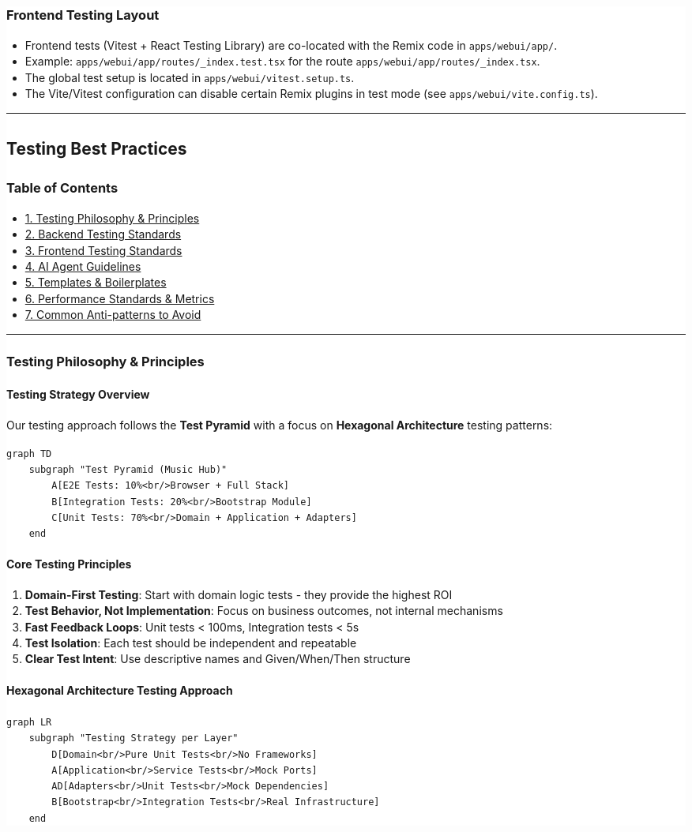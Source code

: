 ### Frontend Testing Layout

- Frontend tests (Vitest + React Testing Library) are co-located with the Remix code in `apps/webui/app/`.
- Example: `apps/webui/app/routes/_index.test.tsx` for the route `apps/webui/app/routes/_index.tsx`.
- The global test setup is located in `apps/webui/vitest.setup.ts`.
- The Vite/Vitest configuration can disable certain Remix plugins in test mode (see `apps/webui/vite.config.ts`).

-----

## Testing Best Practices

### Table of Contents

- [1. Testing Philosophy & Principles](#testing-philosophy--principles)
- [2. Backend Testing Standards](#backend-testing-standards)
- [3. Frontend Testing Standards](#frontend-testing-standards)
- [4. AI Agent Guidelines](#ai-agent-guidelines)
- [5. Templates & Boilerplates](#templates--boilerplates)
- [6. Performance Standards & Metrics](#performance-standards--metrics)
- [7. Common Anti-patterns to Avoid](#common-anti-patterns-to-avoid)

-----

### Testing Philosophy & Principles

#### Testing Strategy Overview

Our testing approach follows the **Test Pyramid** with a focus on **Hexagonal Architecture** testing patterns:

```mermaid
graph TD
    subgraph "Test Pyramid (Music Hub)"
        A[E2E Tests: 10%<br/>Browser + Full Stack]
        B[Integration Tests: 20%<br/>Bootstrap Module]
        C[Unit Tests: 70%<br/>Domain + Application + Adapters]
    end
```

#### Core Testing Principles

1.  **Domain-First Testing**: Start with domain logic tests - they provide the highest ROI
2.  **Test Behavior, Not Implementation**: Focus on business outcomes, not internal mechanisms
3.  **Fast Feedback Loops**: Unit tests < 100ms, Integration tests < 5s
4.  **Test Isolation**: Each test should be independent and repeatable
5.  **Clear Test Intent**: Use descriptive names and Given/When/Then structure

#### Hexagonal Architecture Testing Approach

```mermaid
graph LR
    subgraph "Testing Strategy per Layer"
        D[Domain<br/>Pure Unit Tests<br/>No Frameworks]
        A[Application<br/>Service Tests<br/>Mock Ports]
        AD[Adapters<br/>Unit Tests<br/>Mock Dependencies]
        B[Bootstrap<br/>Integration Tests<br/>Real Infrastructure]
    end
```


  [utilFunction]: vi.fn(),